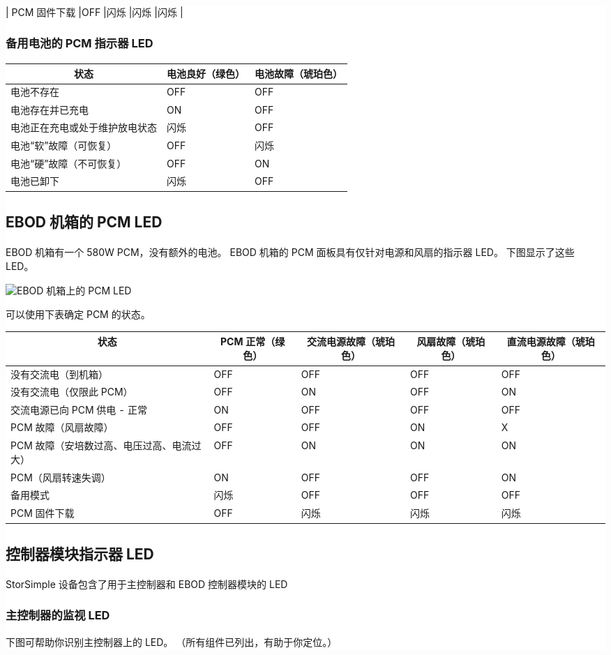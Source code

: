 | PCM 固件下载 |OFF |闪烁 |闪烁 |闪烁 |

### <a name="pcm-indicator-leds-for-the-backup-battery"></a>备用电池的 PCM 指示器 LED
| 状态 | 电池良好（绿色） | 电池故障（琥珀色） |
| --- | --- | --- |
| 电池不存在 |OFF |OFF |
| 电池存在并已充电 |ON |OFF |
| 电池正在充电或处于维护放电状态 |闪烁 |OFF |
| 电池“软”故障（可恢复） |OFF |闪烁 |
| 电池“硬”故障（不可恢复） |OFF |ON |
| 电池已卸下 |闪烁 |OFF |

## <a name="pcm-leds-for-the-ebod-enclosure"></a>EBOD 机箱的 PCM LED
EBOD 机箱有一个 580W PCM，没有额外的电池。 EBOD 机箱的 PCM 面板具有仅针对电源和风扇的指示器 LED。 下图显示了这些 LED。

   ![EBOD 机箱上的 PCM LED][3] 

可以使用下表确定 PCM 的状态。  

| 状态 | PCM 正常（绿色） | 交流电源故障（琥珀色） | 风扇故障（琥珀色） | 直流电源故障（琥珀色） |
| --- | --- | --- | --- | --- |
| 没有交流电（到机箱） |OFF |OFF |OFF |OFF |
| 没有交流电（仅限此 PCM） |OFF |ON |OFF |ON |
| 交流电源已向 PCM 供电 - 正常 |ON |OFF |OFF |OFF |
| PCM 故障（风扇故障） |OFF |OFF |ON |X |
| PCM 故障（安培数过高、电压过高、电流过大） |OFF |ON |ON |ON |
| PCM（风扇转速失调） |ON |OFF |OFF |ON |
| 备用模式 |闪烁 |OFF |OFF |OFF |
| PCM 固件下载 |OFF |闪烁 |闪烁 |闪烁 |

## <a name="controller-module-indicator-leds"></a>控制器模块指示器 LED
StorSimple 设备包含了用于主控制器和 EBOD 控制器模块的 LED   

### <a name="monitoring-leds-for-the-primary-controller"></a>主控制器的监视 LED
下图可帮助你识别主控制器上的 LED。 （所有组件已列出，有助于你定位。）  


[1]: ./media/storsimple-monitoring-indicators/storsimple-monitoring-indicators-IMAGE01.png
[2]: ./media/storsimple-monitoring-indicators/storsimple-monitoring-indicators-IMAGE02.png
[3]: ./media/storsimple-monitoring-indicators/storsimple-monitoring-indicators-IMAGE03.png
[4]: ./media/storsimple-monitoring-indicators/storsimple-monitoring-indicators-IMAGE04.png
[5]: ./media/storsimple-monitoring-indicators/storsimple-monitoring-indicators-IMAGE05.png
[6]: ./media/storsimple-monitoring-indicators/storsimple-monitoring-indicators-IMAGE06.png